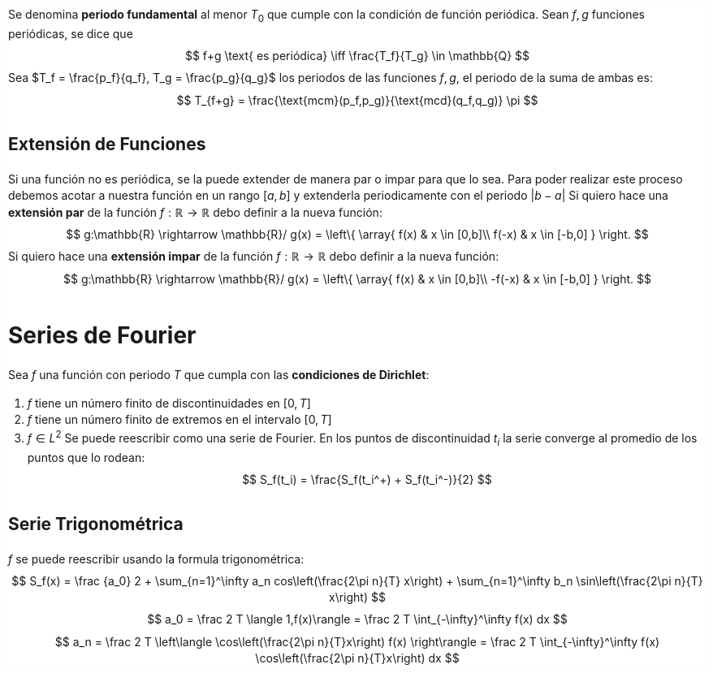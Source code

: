Se denomina **periodo fundamental** al menor $T_0$ que cumple con la condición de función periódica.
Sean $f,g$ funciones periódicas, se dice que 
$$
f+g \text{ es periódica} \iff \frac{T_f}{T_g} \in \mathbb{Q}
$$
Sea $T_f = \frac{p_f}{q_f}, T_g = \frac{p_g}{q_g}$ los periodos de las funciones $f,g,$ el periodo de la suma de ambas es:
$$
T_{f+g} = \frac{\text{mcm}(p_f,p_g)}{\text{mcd}(q_f,q_g)} \pi
$$
## Extensión de Funciones
Si una función no es periódica, se la puede extender de manera par o impar para que lo sea.
Para poder realizar este proceso debemos acotar a nuestra función en un rango $[a,b]$ y extenderla periodicamente con el periodo $|b-a|$
Si quiero hace una **extensión par** de la función $f:\mathbb{R} \rightarrow \mathbb{R}$ debo definir a la nueva función:
$$
g:\mathbb{R} \rightarrow \mathbb{R}/ g(x) = \left\{
\array{
f(x) & x \in [0,b]\\
f(-x) & x \in [-b,0]
}
\right.
$$
Si quiero 
hace una **extensión impar** de la función $f:\mathbb{R} \rightarrow \mathbb{R}$ debo definir a la nueva función:
$$
g:\mathbb{R} \rightarrow \mathbb{R}/ g(x) = \left\{
\array{
f(x) & x \in [0,b]\\
-f(-x) & x \in [-b,0]
}
\right.
$$

# Series de Fourier
Sea $f$ una función con periodo $T$ que cumpla con las **condiciones de Dirichlet**:
1. $f$ tiene un número finito de discontinuidades en $[0,T]$
2. $f$ tiene un número finito de extremos en el intervalo $[0,T]$
3. $f \in L^2$
Se puede reescribir como una serie de Fourier.
En los puntos de discontinuidad $t_i$ la serie converge al promedio de los puntos que lo rodean:
$$
S_f(t_i) = \frac{S_f(t_i^+) + S_f(t_i^-)}{2}
$$
## Serie Trigonométrica
$f$ se puede reescribir usando la formula trigonométrica:
$$
S_f(x) = \frac {a_0} 2 + \sum_{n=1}^\infty a_n cos\left(\frac{2\pi n}{T} x\right) + \sum_{n=1}^\infty b_n \sin\left(\frac{2\pi n}{T} x\right)
$$
$$
a_0 = \frac 2 T \langle 1,f(x)\rangle = \frac 2 T \int_{-\infty}^\infty f(x) dx
$$
$$
a_n = \frac 2 T \left\langle \cos\left(\frac{2\pi n}{T}x\right) f(x) \right\rangle
 = \frac 2 T \int_{-\infty}^\infty f(x) \cos\left(\frac{2\pi n}{T}x\right) dx
$$